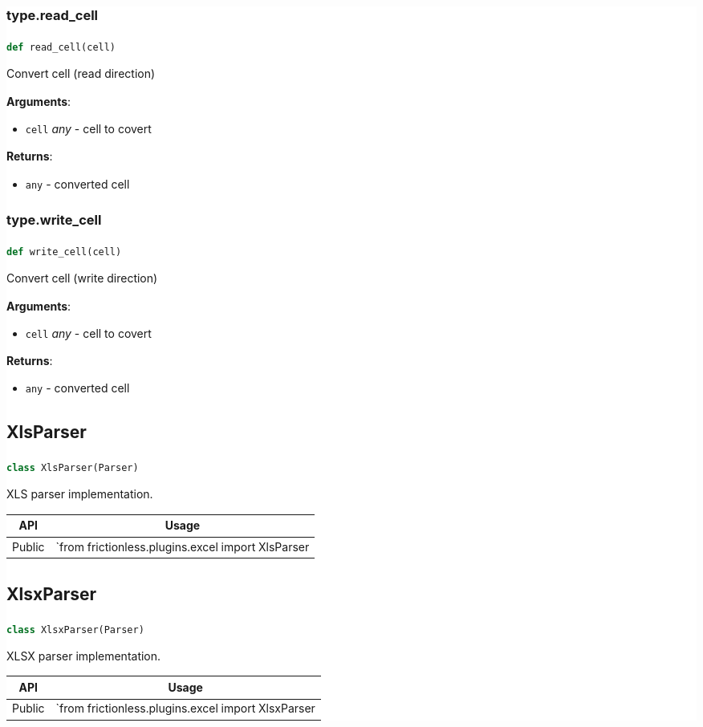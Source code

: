 ### type.read\_cell

```python
def read_cell(cell)
```

Convert cell (read direction)

**Arguments**:

- `cell` _any_ - cell to covert
  

**Returns**:

- `any` - converted cell


### type.write\_cell

```python
def write_cell(cell)
```

Convert cell (write direction)

**Arguments**:

- `cell` _any_ - cell to covert
  

**Returns**:

- `any` - converted cell


## XlsParser

```python
class XlsParser(Parser)
```

XLS parser implementation.

API      | Usage
-------- | --------
Public   | `from frictionless.plugins.excel import XlsParser


## XlsxParser

```python
class XlsxParser(Parser)
```

XLSX parser implementation.

API      | Usage
-------- | --------
Public   | `from frictionless.plugins.excel import XlsxParser
